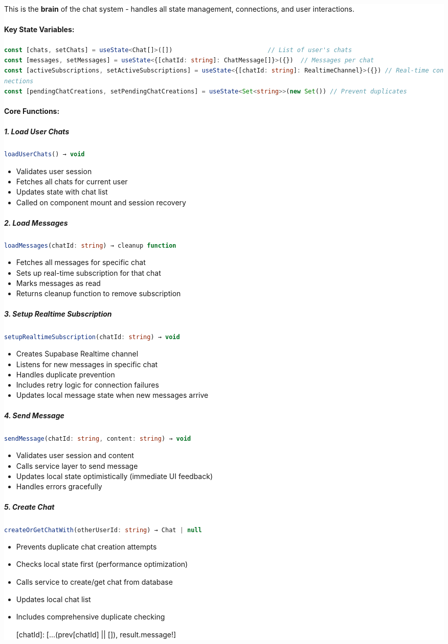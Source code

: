 This is the **brain** of the chat system - handles all state management, connections, and user interactions.

#### **Key State Variables:**
```typescript
const [chats, setChats] = useState<Chat[]>([])                          // List of user's chats
const [messages, setMessages] = useState<{[chatId: string]: ChatMessage[]}>({})  // Messages per chat
const [activeSubscriptions, setActiveSubscriptions] = useState<{[chatId: string]: RealtimeChannel}>({}) // Real-time connections
const [pendingChatCreations, setPendingChatCreations] = useState<Set<string>>(new Set()) // Prevent duplicates
```

#### **Core Functions:**

##### **1. Load User Chats**
```typescript
loadUserChats() → void
```
- Validates user session
- Fetches all chats for current user
- Updates state with chat list
- Called on component mount and session recovery

##### **2. Load Messages**
```typescript
loadMessages(chatId: string) → cleanup function
```
- Fetches all messages for specific chat
- Sets up real-time subscription for that chat
- Marks messages as read
- Returns cleanup function to remove subscription

##### **3. Setup Realtime Subscription**
```typescript
setupRealtimeSubscription(chatId: string) → void
```
- Creates Supabase Realtime channel
- Listens for new messages in specific chat
- Handles duplicate prevention
- Includes retry logic for connection failures
- Updates local message state when new messages arrive

##### **4. Send Message**
```typescript
sendMessage(chatId: string, content: string) → void
```
- Validates user session and content
- Calls service layer to send message
- Updates local state optimistically (immediate UI feedback)
- Handles errors gracefully

##### **5. Create Chat**
```typescript
createOrGetChatWith(otherUserId: string) → Chat | null
```
- Prevents duplicate chat creation attempts
- Checks local state first (performance optimization)
- Calls service to create/get chat from database
- Updates local chat list
- Includes comprehensive duplicate checking


  [chatId]: [...(prev[chatId] || []), result.message!]